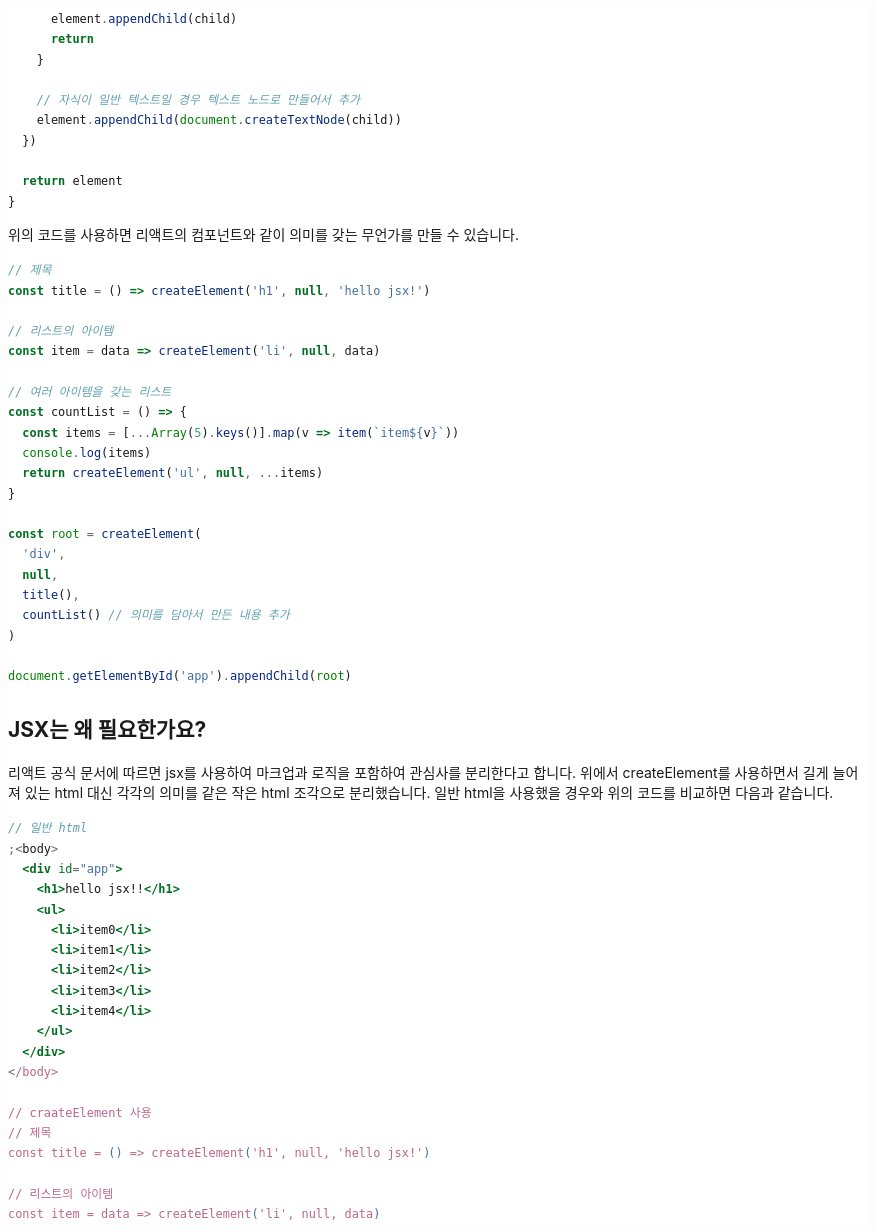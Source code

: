 ```jsx
      element.appendChild(child)
      return
    }

    // 자식이 일반 텍스트일 경우 텍스트 노드로 만들어서 추가
    element.appendChild(document.createTextNode(child))
  })

  return element
}
```

위의 코드를 사용하면 리액트의 컴포넌트와 같이 의미를 갖는 무언가를 만들 수 있습니다.

```jsx
// 제목
const title = () => createElement('h1', null, 'hello jsx!')

// 리스트의 아이템
const item = data => createElement('li', null, data)

// 여러 아이템을 갖는 리스트
const countList = () => {
  const items = [...Array(5).keys()].map(v => item(`item${v}`))
  console.log(items)
  return createElement('ul', null, ...items)
}

const root = createElement(
  'div',
  null,
  title(),
  countList() // 의미를 담아서 만든 내용 추가
)

document.getElementById('app').appendChild(root)
```

## JSX는 왜 필요한가요?

리액트 공식 문서에 따르면 jsx를 사용하여 마크업과 로직을 포함하여 관심사를 분리한다고 합니다. 위에서 createElement를 사용하면서 길게 늘어져 있는 html 대신 각각의 의미를 같은 작은 html 조각으로 분리했습니다. 일반 html을 사용했을 경우와 위의 코드를 비교하면 다음과 같습니다.

```jsx
// 일반 html
;<body>
  <div id="app">
    <h1>hello jsx!!</h1>
    <ul>
      <li>item0</li>
      <li>item1</li>
      <li>item2</li>
      <li>item3</li>
      <li>item4</li>
    </ul>
  </div>
</body>

// craateElement 사용
// 제목
const title = () => createElement('h1', null, 'hello jsx!')

// 리스트의 아이템
const item = data => createElement('li', null, data)

```